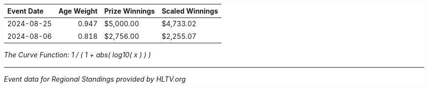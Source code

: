 | Event Date | Age Weight | Prize Winnings | Scaled Winnings |
| :- | -: | :- | :- |
| 2024-08-25 |      0.947 | $5,000.00      | $4,733.02       |
| 2024-08-06 |      0.818 | $2,756.00      | $2,255.07       |


<span id="curveFunction"></span>_The Curve Function: 1 / ( 1 + abs( log10( x ) ) )_<br />

---
_Event data for Regional Standings provided by HLTV.org_<br />
